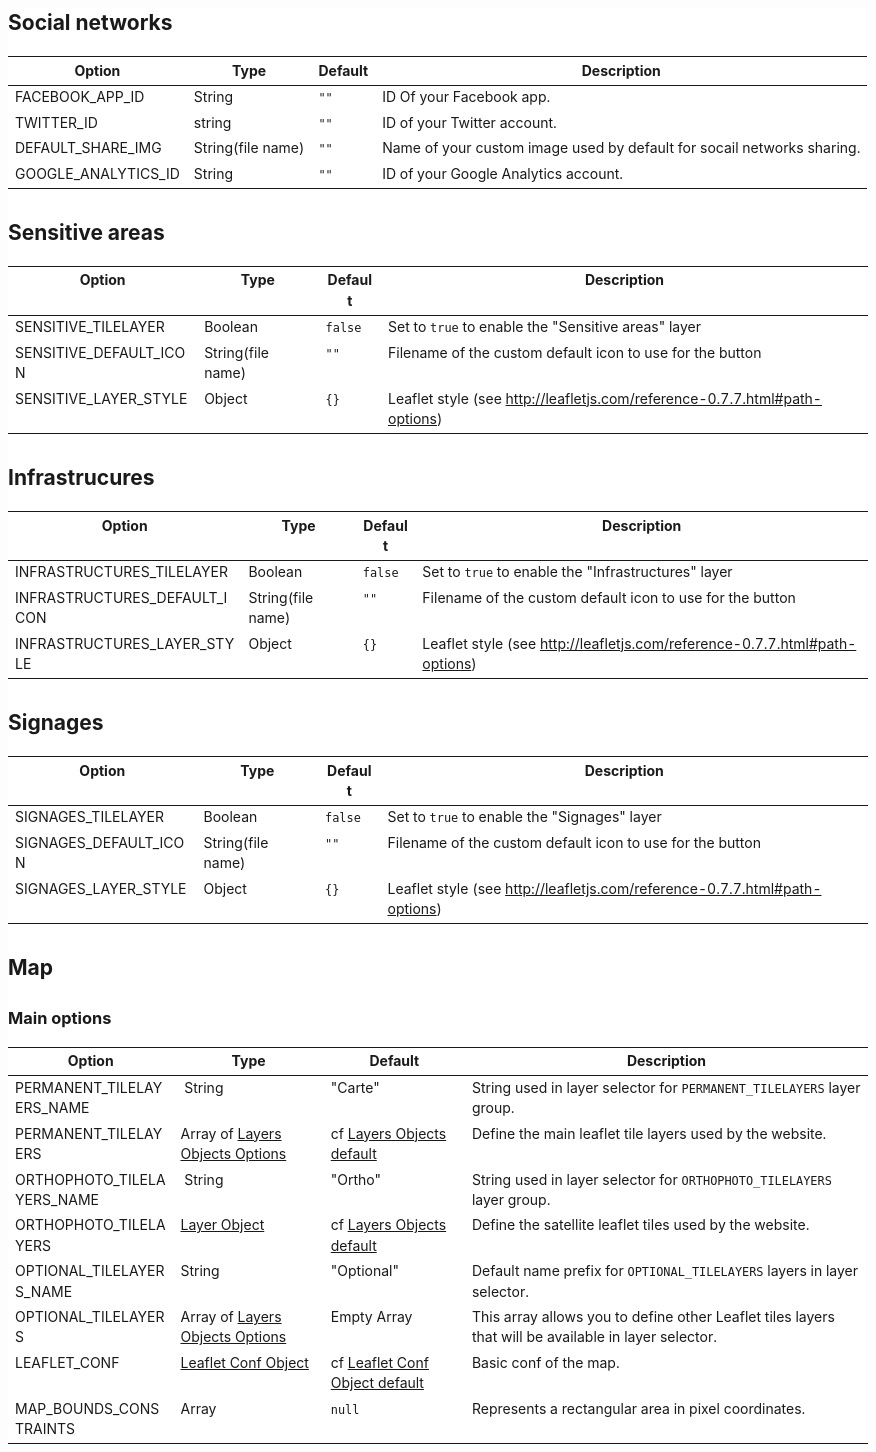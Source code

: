
## Social networks

Option     | Type      | Default   | Description
--------|----------|-----------|------------
FACEBOOK_APP_ID | String | `""` | ID Of your Facebook app.
TWITTER_ID | string | `""` | ID of your Twitter account.
DEFAULT_SHARE_IMG | String(file name) | `""` | Name of your custom image used by default for socail networks sharing.
GOOGLE_ANALYTICS_ID | String | `""` | ID of your Google Analytics account.


## Sensitive areas

Option     | Type      | Default   | Description
--------|----------|-----------|------------
SENSITIVE_TILELAYER | Boolean | `false` | Set to `true` to enable the "Sensitive areas" layer
SENSITIVE_DEFAULT_ICON | String(file name) | `""` | Filename of the custom default icon to use for the button
SENSITIVE_LAYER_STYLE | Object | `{}` | Leaflet style (see http://leafletjs.com/reference-0.7.7.html#path-options)

## Infrastrucures

Option     | Type      | Default   | Description
--------|----------|-----------|------------
INFRASTRUCTURES_TILELAYER | Boolean | `false` | Set to `true` to enable the "Infrastructures" layer
INFRASTRUCTURES_DEFAULT_ICON | String(file name) | `""` | Filename of the custom default icon to use for the button
INFRASTRUCTURES_LAYER_STYLE | Object | `{}` | Leaflet style (see http://leafletjs.com/reference-0.7.7.html#path-options)

## Signages

Option     | Type      | Default   | Description
--------|----------|-----------|------------
SIGNAGES_TILELAYER | Boolean | `false` | Set to `true` to enable the "Signages" layer
SIGNAGES_DEFAULT_ICON | String(file name) | `""` | Filename of the custom default icon to use for the button
SIGNAGES_LAYER_STYLE | Object | `{}` | Leaflet style (see http://leafletjs.com/reference-0.7.7.html#path-options)

## Map

### Main options

Option     | Type      | Default   | Description
--------|----------|-----------|------------
PERMANENT_TILELAYERS_NAME | String | "Carte" | String used in layer selector for `PERMANENT_TILELAYERS` layer group.
PERMANENT_TILELAYERS | Array of [Layers Objects Options](#layers-objects-options) | cf [Layers Objects default](#layers-objects-options) | Define the main leaflet tile layers used by the website.
ORTHOPHOTO_TILELAYERS_NAME | String | "Ortho" | String used in layer selector for `ORTHOPHOTO_TILELAYERS` layer group.
ORTHOPHOTO_TILELAYERS | [Layer Object](#layers-objects-options) | cf [Layers Objects default](#layers-objects-options) | Define the satellite leaflet tiles used by the website.
OPTIONAL_TILELAYERS_NAME | String | "Optional" | Default name prefix for `OPTIONAL_TILELAYERS` layers in layer selector.
OPTIONAL_TILELAYERS | Array of [Layers Objects Options](#layers-objects-options) | Empty Array | This array allows you to define other Leaflet tiles layers that will be available in layer selector.
LEAFLET_CONF | [Leaflet Conf Object](#layers-conf-options) | cf [Leaflet Conf Object default](#layers-conf-options) |  Basic conf of the map.
MAP_BOUNDS_CONSTRAINTS | Array | `null` | Represents a rectangular area in pixel coordinates.